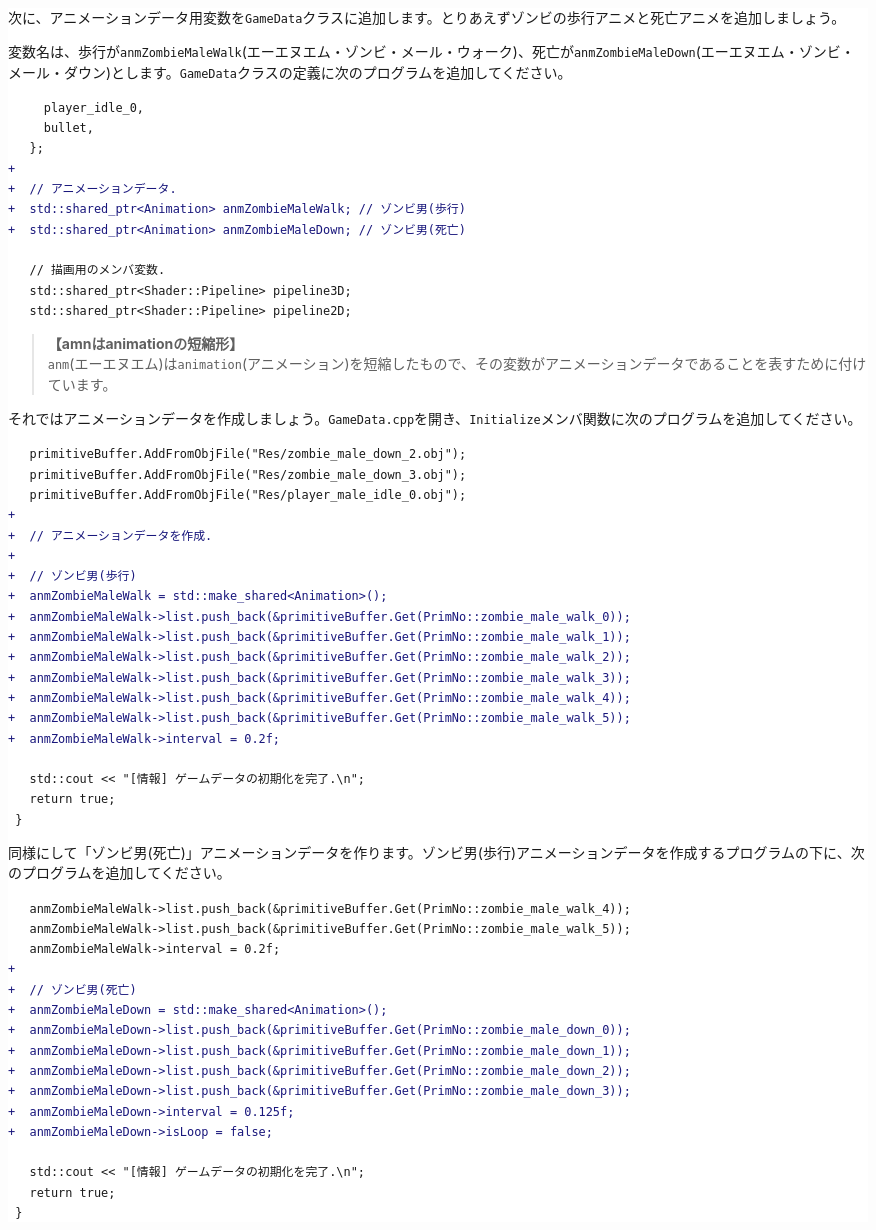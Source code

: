 次に、アニメーションデータ用変数を`GameData`クラスに追加します。とりあえずゾンビの歩行アニメと死亡アニメを追加しましょう。

変数名は、歩行が`anmZombieMaleWalk`(エーエヌエム・ゾンビ・メール・ウォーク)、死亡が`anmZombieMaleDown`(エーエヌエム・ゾンビ・メール・ダウン)とします。`GameData`クラスの定義に次のプログラムを追加してください。

```diff
     player_idle_0,
     bullet,
   };
+
+  // アニメーションデータ.
+  std::shared_ptr<Animation> anmZombieMaleWalk; // ゾンビ男(歩行)
+  std::shared_ptr<Animation> anmZombieMaleDown; // ゾンビ男(死亡)

   // 描画用のメンバ変数.
   std::shared_ptr<Shader::Pipeline> pipeline3D;
   std::shared_ptr<Shader::Pipeline> pipeline2D;
```

>**【amnはanimationの短縮形】**<br>
>`anm`(エーエヌエム)は`animation`(アニメーション)を短縮したもので、その変数がアニメーションデータであることを表すために付けています。

それではアニメーションデータを作成しましょう。`GameData.cpp`を開き、`Initialize`メンバ関数に次のプログラムを追加してください。

```diff
   primitiveBuffer.AddFromObjFile("Res/zombie_male_down_2.obj");
   primitiveBuffer.AddFromObjFile("Res/zombie_male_down_3.obj");
   primitiveBuffer.AddFromObjFile("Res/player_male_idle_0.obj");
+
+  // アニメーションデータを作成.
+
+  // ゾンビ男(歩行)
+  anmZombieMaleWalk = std::make_shared<Animation>();
+  anmZombieMaleWalk->list.push_back(&primitiveBuffer.Get(PrimNo::zombie_male_walk_0));
+  anmZombieMaleWalk->list.push_back(&primitiveBuffer.Get(PrimNo::zombie_male_walk_1));
+  anmZombieMaleWalk->list.push_back(&primitiveBuffer.Get(PrimNo::zombie_male_walk_2));
+  anmZombieMaleWalk->list.push_back(&primitiveBuffer.Get(PrimNo::zombie_male_walk_3));
+  anmZombieMaleWalk->list.push_back(&primitiveBuffer.Get(PrimNo::zombie_male_walk_4));
+  anmZombieMaleWalk->list.push_back(&primitiveBuffer.Get(PrimNo::zombie_male_walk_5));
+  anmZombieMaleWalk->interval = 0.2f;

   std::cout << "[情報] ゲームデータの初期化を完了.\n";
   return true;
 }
```

同様にして「ゾンビ男(死亡)」アニメーションデータを作ります。ゾンビ男(歩行)アニメーションデータを作成するプログラムの下に、次のプログラムを追加してください。

```diff
   anmZombieMaleWalk->list.push_back(&primitiveBuffer.Get(PrimNo::zombie_male_walk_4));
   anmZombieMaleWalk->list.push_back(&primitiveBuffer.Get(PrimNo::zombie_male_walk_5));
   anmZombieMaleWalk->interval = 0.2f;
+
+  // ゾンビ男(死亡)
+  anmZombieMaleDown = std::make_shared<Animation>();
+  anmZombieMaleDown->list.push_back(&primitiveBuffer.Get(PrimNo::zombie_male_down_0));
+  anmZombieMaleDown->list.push_back(&primitiveBuffer.Get(PrimNo::zombie_male_down_1));
+  anmZombieMaleDown->list.push_back(&primitiveBuffer.Get(PrimNo::zombie_male_down_2));
+  anmZombieMaleDown->list.push_back(&primitiveBuffer.Get(PrimNo::zombie_male_down_3));
+  anmZombieMaleDown->interval = 0.125f;
+  anmZombieMaleDown->isLoop = false;

   std::cout << "[情報] ゲームデータの初期化を完了.\n";
   return true;
 }
```

